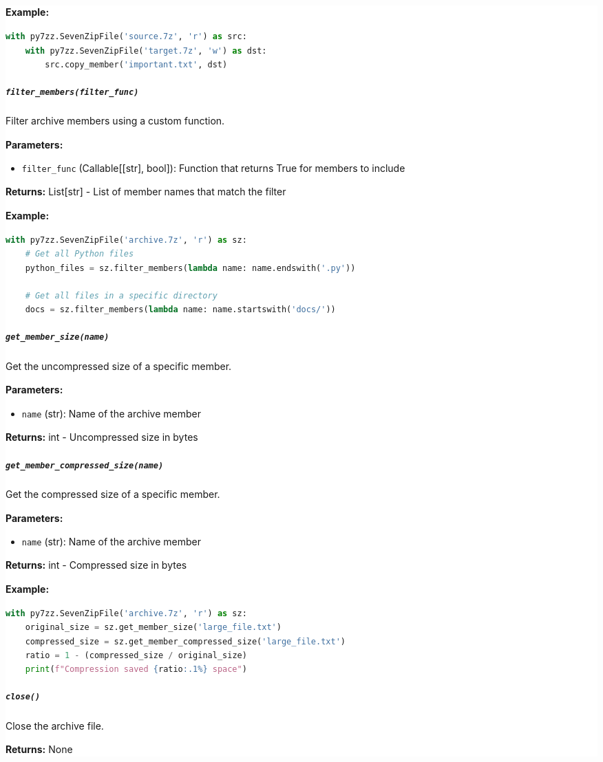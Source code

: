 **Example:**
```python
with py7zz.SevenZipFile('source.7z', 'r') as src:
    with py7zz.SevenZipFile('target.7z', 'w') as dst:
        src.copy_member('important.txt', dst)
```

##### `filter_members(filter_func)`

Filter archive members using a custom function.

**Parameters:**
- `filter_func` (Callable[[str], bool]): Function that returns True for members to include

**Returns:** List[str] - List of member names that match the filter

**Example:**
```python
with py7zz.SevenZipFile('archive.7z', 'r') as sz:
    # Get all Python files
    python_files = sz.filter_members(lambda name: name.endswith('.py'))
    
    # Get all files in a specific directory
    docs = sz.filter_members(lambda name: name.startswith('docs/'))
```

##### `get_member_size(name)`

Get the uncompressed size of a specific member.

**Parameters:**
- `name` (str): Name of the archive member

**Returns:** int - Uncompressed size in bytes

##### `get_member_compressed_size(name)`

Get the compressed size of a specific member.

**Parameters:**
- `name` (str): Name of the archive member

**Returns:** int - Compressed size in bytes

**Example:**
```python
with py7zz.SevenZipFile('archive.7z', 'r') as sz:
    original_size = sz.get_member_size('large_file.txt')
    compressed_size = sz.get_member_compressed_size('large_file.txt')
    ratio = 1 - (compressed_size / original_size)
    print(f"Compression saved {ratio:.1%} space")
```

##### `close()`

Close the archive file.

**Returns:** None
